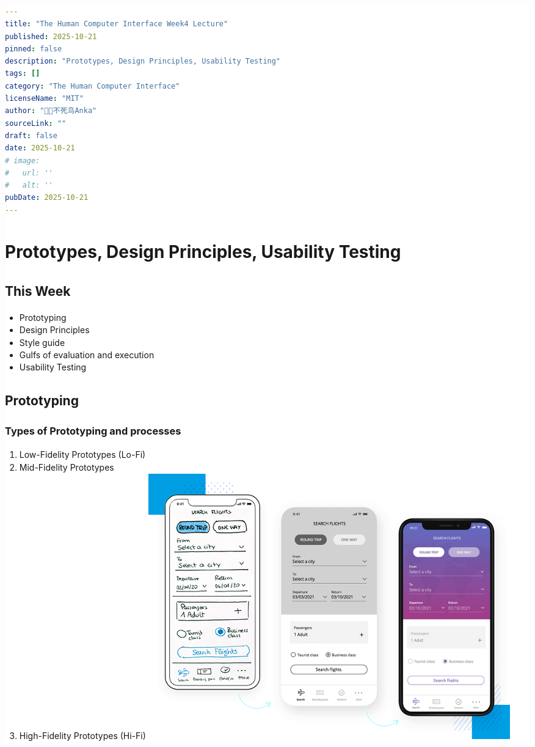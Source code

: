 ```yaml
---
title: "The Human Computer Interface Week4 Lecture"
published: 2025-10-21
pinned: false
description: "Prototypes, Design Principles, Usability Testing"
tags: []
category: "The Human Computer Interface"
licenseName: "MIT"
author: "🐦‍🔥不死鸟Anka"
sourceLink: ""
draft: false
date: 2025-10-21
# image:
#   url: ''
#   alt: ''
pubDate: 2025-10-21
---
```


# Prototypes, Design Principles, Usability Testing
## This Week
- Prototyping
- Design Principles
- Style guide
- Gulfs of evaluation and execution
- Usability Testing 

## Prototyping
<video src="/l5-hci-week4-lecture-assets/YTDown.com_YouTube_What-Is-A-Prototype_Media_WZpv4eBcHik_001_1080p.mp4" type="video/mp4" controls="controls" preload="meta"></video>

### Types of Prototyping and processes
1. Low-Fidelity Prototypes (Lo-Fi)
2. Mid-Fidelity Prototypes
3. High-Fidelity Prototypes (Hi-Fi)
![](Pasted_image_20251021082221.png)
